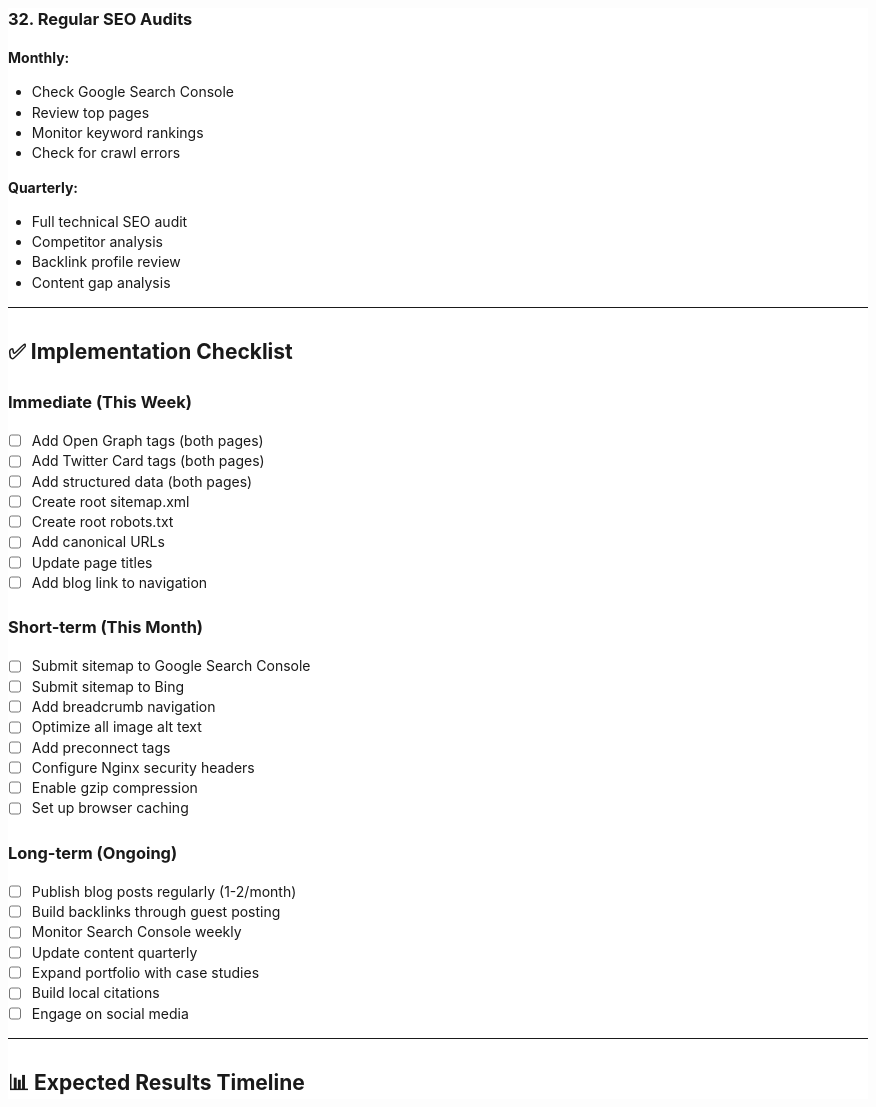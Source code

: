 ### 32. Regular SEO Audits

**Monthly:**
- Check Google Search Console
- Review top pages
- Monitor keyword rankings
- Check for crawl errors

**Quarterly:**
- Full technical SEO audit
- Competitor analysis
- Backlink profile review
- Content gap analysis

---

## ✅ Implementation Checklist

### Immediate (This Week)
- [ ] Add Open Graph tags (both pages)
- [ ] Add Twitter Card tags (both pages)
- [ ] Add structured data (both pages)
- [ ] Create root sitemap.xml
- [ ] Create root robots.txt
- [ ] Add canonical URLs
- [ ] Update page titles
- [ ] Add blog link to navigation

### Short-term (This Month)
- [ ] Submit sitemap to Google Search Console
- [ ] Submit sitemap to Bing
- [ ] Add breadcrumb navigation
- [ ] Optimize all image alt text
- [ ] Add preconnect tags
- [ ] Configure Nginx security headers
- [ ] Enable gzip compression
- [ ] Set up browser caching

### Long-term (Ongoing)
- [ ] Publish blog posts regularly (1-2/month)
- [ ] Build backlinks through guest posting
- [ ] Monitor Search Console weekly
- [ ] Update content quarterly
- [ ] Expand portfolio with case studies
- [ ] Build local citations
- [ ] Engage on social media

---

## 📊 Expected Results Timeline
